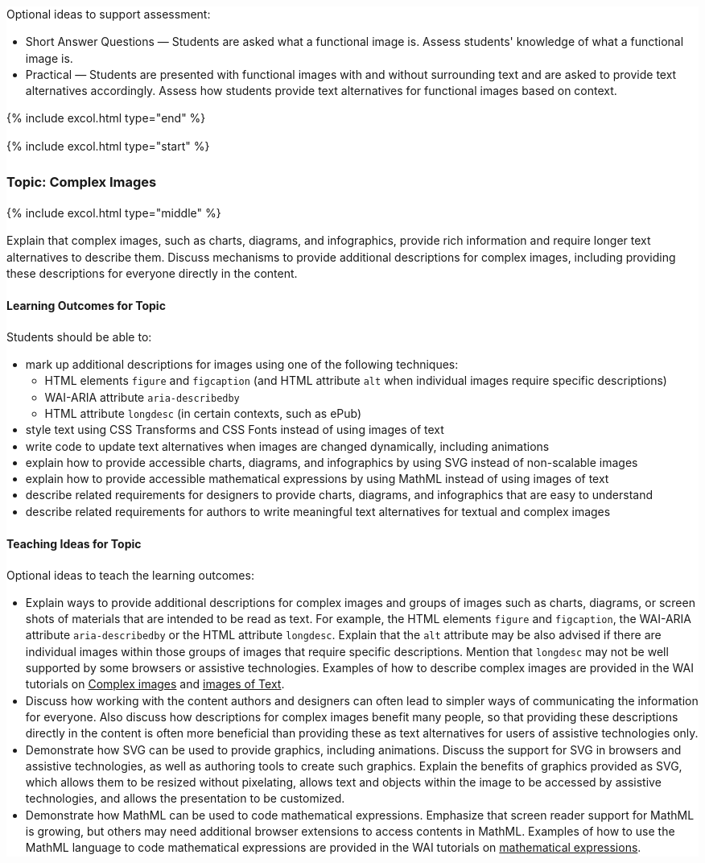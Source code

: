Optional ideas to support assessment:

* Short Answer Questions &mdash; Students are asked what a functional image is. Assess students' knowledge of what a functional image is.
* Practical &mdash; Students are presented with functional images with and without surrounding text and are asked to provide text alternatives accordingly. Assess how students provide text alternatives for functional images based on context.

{% include excol.html type="end" %}

{% include excol.html type="start" %}

### Topic: Complex Images

{% include excol.html type="middle" %}

Explain that complex images, such as charts, diagrams, and infographics, provide rich information and require longer text alternatives to describe them. Discuss mechanisms to provide additional descriptions for complex images, including providing these descriptions for everyone directly in the content.

#### Learning Outcomes for Topic

Students should be able to:

* mark up additional descriptions for images using one of the following techniques:
  * HTML elements `figure` and `figcaption` (and HTML attribute `alt` when individual images require specific descriptions)
  * WAI-ARIA attribute `aria-describedby`
  * HTML attribute `longdesc` (in certain contexts, such as ePub)
* style text using CSS Transforms and CSS Fonts instead of using images of text
* write code to update text alternatives when images are changed dynamically, including animations
* explain how to provide accessible charts, diagrams, and infographics by using SVG instead of non-scalable images
* explain how to provide accessible mathematical expressions by using MathML instead of using images of text
* describe related requirements for designers to provide charts, diagrams, and infographics that are easy to understand
* describe related requirements for authors to write meaningful text alternatives for textual and complex images

#### Teaching Ideas for Topic

Optional ideas to teach the learning outcomes:

* Explain ways to provide additional descriptions for complex images and groups of images such as charts, diagrams, or screen shots of materials that are intended to be read as text. For example, the HTML elements `figure` and `figcaption`, the WAI-ARIA attribute `aria-describedby` or the HTML attribute `longdesc`. Explain that the `alt` attribute may be also advised if there are individual images within those groups of images that require specific descriptions. Mention that `longdesc` may not be well supported by some browsers or assistive technologies. Examples of how to describe complex images are provided in the WAI tutorials on [Complex images](https://www.w3.org/WAI/tutorials/images/complex/) and [images of Text](https://www.w3.org/WAI/tutorials/images/textual/).
* Discuss how working with the content authors and designers can often lead to simpler ways of communicating the information for everyone. Also discuss how descriptions for complex images benefit many people, so that providing these descriptions directly in the content is often more beneficial than providing these as text alternatives for users of assistive technologies only.
* Demonstrate how SVG can be used to provide graphics, including animations. Discuss the support for SVG in browsers and assistive technologies, as well as authoring tools to create such graphics. Explain the benefits of graphics provided as SVG, which allows them to be resized without pixelating, allows text and objects within the image to be accessed by assistive technologies, and allows the presentation to be customized.
* Demonstrate how MathML can be used to code mathematical expressions. Emphasize that screen reader support for MathML is growing, but others may need additional browser extensions to access contents in MathML. Examples of how to use the MathML language to code mathematical expressions are provided in the WAI tutorials on [mathematical expressions](https://www.w3.org/WAI/tutorials/images/textual/#mathematical-expressions).